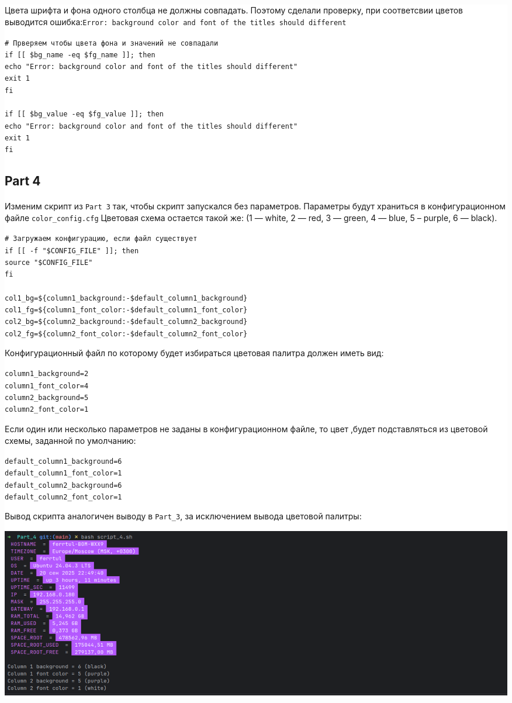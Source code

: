 
Цвета шрифта и фона одного столбца не должны совпадать. Поэтому сделали проверку, при соответсвии цветов выводится ошибка:`Error: background color and font of the titles should different`
```
# Прверяем чтобы цвета фона и значений не совпадали
if [[ $bg_name -eq $fg_name ]]; then
echo "Error: background color and font of the titles should different"
exit 1
fi

if [[ $bg_value -eq $fg_value ]]; then
echo "Error: background color and font of the titles should different"
exit 1
fi
```

## Part 4

Изменим скрипт из `Part 3` так, чтобы скрипт запускался без параметров. Параметры будут храниться в конфигурационном файле `color_config.cfg`
Цветовая схема остается такой же: (1 — white, 2 — red, 3 — green, 4 — blue, 5 – purple, 6 — black).
```
# Загружаем конфигурацию, если файл существует
if [[ -f "$CONFIG_FILE" ]]; then
source "$CONFIG_FILE"
fi

col1_bg=${column1_background:-$default_column1_background}
col1_fg=${column1_font_color:-$default_column1_font_color}
col2_bg=${column2_background:-$default_column2_background}
col2_fg=${column2_font_color:-$default_column2_font_color}
```

Конфигурационный файл по которому будет избираться цветовая палитра должен иметь вид:
```
column1_background=2
column1_font_color=4
column2_background=5
column2_font_color=1
```

Если один или несколько параметров не заданы в конфигурационном файле, то цвет ,будет подставляться из цветовой схемы, заданной по умолчанию:
```
default_column1_background=6
default_column1_font_color=1
default_column2_background=6
default_column2_font_color=1
```
Вывод скрипта аналогичен выводу в `Part_3`, за исключением вывода цветовой палитры:

![part_4.png](images/part_four.png)